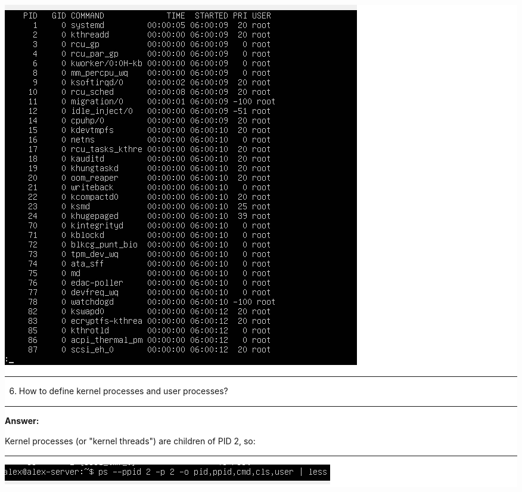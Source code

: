 ![](https://github.com/AlexGurtoff/DevOps_online_Kyiv_2021Q3/blob/master/m5/task5.3/ps-o-output.jpg)

------------
6) How to define kernel processes and user processes?

------------
**Answer:**

Kernel processes (or "kernel threads") are children of PID 2, so:

------------

![](https://github.com/AlexGurtoff/DevOps_online_Kyiv_2021Q3/blob/master/m5/task5.3/define_kernel_proc.jpg)